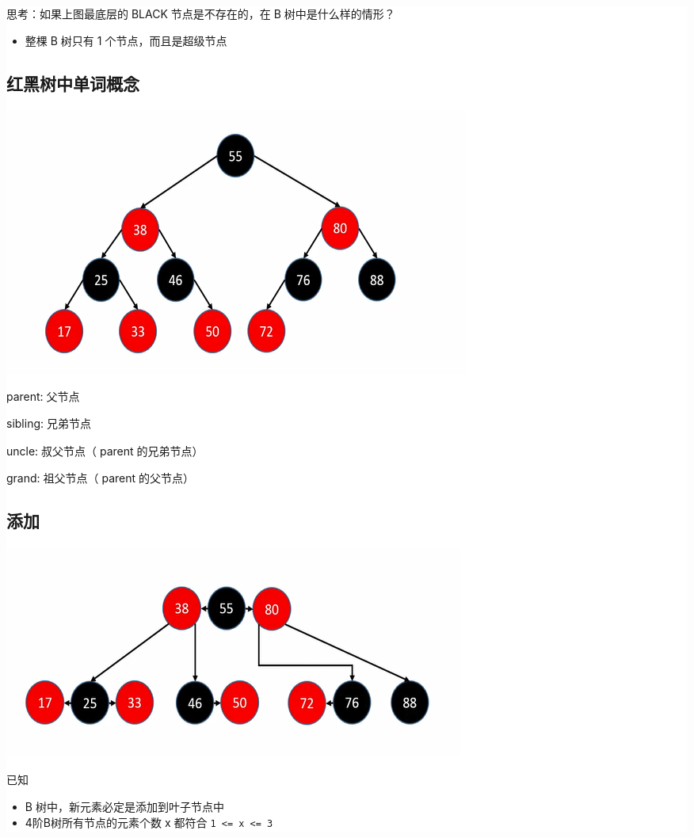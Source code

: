 思考：如果上图最底层的 BLACK 节点是不存在的，在 B 树中是什么样的情形？
- 整棵 B 树只有 1 个节点，而且是超级节点

## 红黑树中单词概念

![红黑树中单词概念](/images/恋上算法与数据结构/1-11-红黑树/20200921-红黑树中单词概念.png)  

parent: 父节点

sibling: 兄弟节点

uncle: 叔父节点（ parent 的兄弟节点）

grand: 祖父节点（ parent 的父节点）

## 添加

![红黑树中添加元素](/images/恋上算法与数据结构/1-11-红黑树/20200921-红黑树中添加元素.png)  

已知
- B 树中，新元素必定是添加到叶子节点中
- 4阶B树所有节点的元素个数 x 都符合 `1 <= x <= 3`

